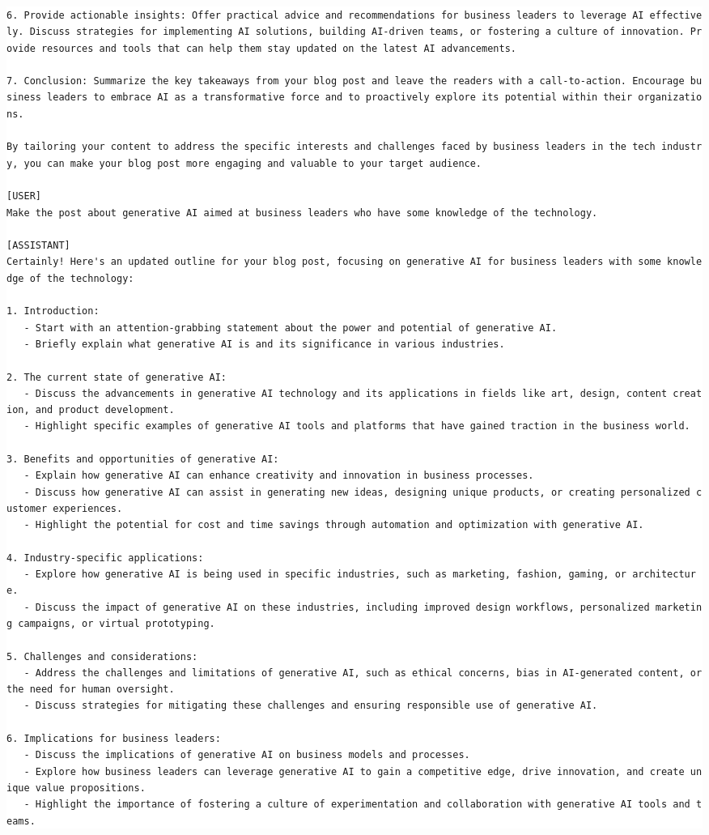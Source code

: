     6. Provide actionable insights: Offer practical advice and recommendations for business leaders to leverage AI effectively. Discuss strategies for implementing AI solutions, building AI-driven teams, or fostering a culture of innovation. Provide resources and tools that can help them stay updated on the latest AI advancements.
    
    7. Conclusion: Summarize the key takeaways from your blog post and leave the readers with a call-to-action. Encourage business leaders to embrace AI as a transformative force and to proactively explore its potential within their organizations.
    
    By tailoring your content to address the specific interests and challenges faced by business leaders in the tech industry, you can make your blog post more engaging and valuable to your target audience.
    
    [USER]
    Make the post about generative AI aimed at business leaders who have some knowledge of the technology.
    
    [ASSISTANT]
    Certainly! Here's an updated outline for your blog post, focusing on generative AI for business leaders with some knowledge of the technology:
    
    1. Introduction:
       - Start with an attention-grabbing statement about the power and potential of generative AI.
       - Briefly explain what generative AI is and its significance in various industries.
    
    2. The current state of generative AI:
       - Discuss the advancements in generative AI technology and its applications in fields like art, design, content creation, and product development.
       - Highlight specific examples of generative AI tools and platforms that have gained traction in the business world.
    
    3. Benefits and opportunities of generative AI:
       - Explain how generative AI can enhance creativity and innovation in business processes.
       - Discuss how generative AI can assist in generating new ideas, designing unique products, or creating personalized customer experiences.
       - Highlight the potential for cost and time savings through automation and optimization with generative AI.
    
    4. Industry-specific applications:
       - Explore how generative AI is being used in specific industries, such as marketing, fashion, gaming, or architecture.
       - Discuss the impact of generative AI on these industries, including improved design workflows, personalized marketing campaigns, or virtual prototyping.
    
    5. Challenges and considerations:
       - Address the challenges and limitations of generative AI, such as ethical concerns, bias in AI-generated content, or the need for human oversight.
       - Discuss strategies for mitigating these challenges and ensuring responsible use of generative AI.
    
    6. Implications for business leaders:
       - Discuss the implications of generative AI on business models and processes.
       - Explore how business leaders can leverage generative AI to gain a competitive edge, drive innovation, and create unique value propositions.
       - Highlight the importance of fostering a culture of experimentation and collaboration with generative AI tools and teams.
    